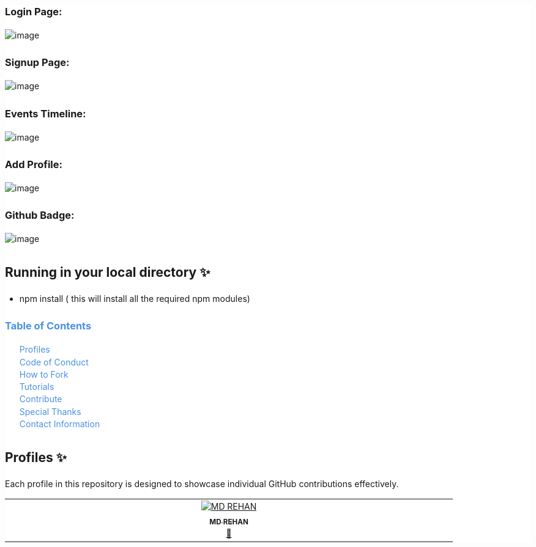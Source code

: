 ### Login Page:
![image](https://github.com/user-attachments/assets/c8829b33-16d5-4628-b665-b8fb1dec2701)

### Signup Page:
![image](https://github.com/user-attachments/assets/17b6bad6-ae3f-4a08-be0f-6863458f0a8e)

### Events Timeline:
![image](https://github.com/user-attachments/assets/5dab494f-adec-4d9a-8108-0353e5436acf)

### Add Profile:
![image](https://github.com/user-attachments/assets/cd395384-32cf-4b74-8425-b164e2ecad93)

### Github Badge:
![image](https://github.com/user-attachments/assets/fec17081-f750-4c12-bb0e-8ff23c89b408)

## Running in your local directory ✨

- npm install ( this will install all the required npm modules)

<h3 style="color: #4A90E2;">Table of Contents</h3>

<ul style="list-style-type: none;">
  <li><a href="#profiles" style="text-decoration: none; color: #4A90E2; transition: color 0.3s;">Profiles</a></li>
  <li><a href="#code-of-conduct" style="text-decoration: none; color: #4A90E2; transition: color 0.3s;">Code of Conduct</a></li>
  <li><a href="#how-to-fork" style="text-decoration: none; color: #4A90E2; transition: color 0.3s;">How to Fork</a></li>
  <li><a href="#tutorials" style="text-decoration: none; color: #4A90E2; transition: color 0.3s;">Tutorials</a></li>
  <li><a href="#contribute" style="text-decoration: none; color: #4A90E2; transition: color 0.3s;">Contribute</a></li>
  <li><a href="#special-thanks" style="text-decoration: none; color: #4A90E2; transition: color 0.3s;">Special Thanks</a></li>
  <li><a href="#contact-information" style="text-decoration: none; color: #4A90E2; transition: color 0.3s;">Contact Information</a></li>
</ul>

<h2 id="profiles">Profiles ✨</h2>

<p>Each profile in this repository is designed to showcase individual GitHub contributions effectively.</p>




<table>
  <tbody>
    <tr>
      <td align="center" valign="top" width="14.28%"><a href="https://github.com/REHAN-18"><img src="https://avatars.githubusercontent.com/u/143922855?v=4?s=100" width="100px;" alt="MD REHAN"/><br /><sub><b>MD REHAN</b></sub></a><br /><a href="https://github.com/recodehive/awesome-github-profiles/pulls?q=is%3Apr+reviewed-by%3AREHAN-18" title="Reviewed Pull Requests">👀</a></td>
    </tr>
  </tbody>
</table>
